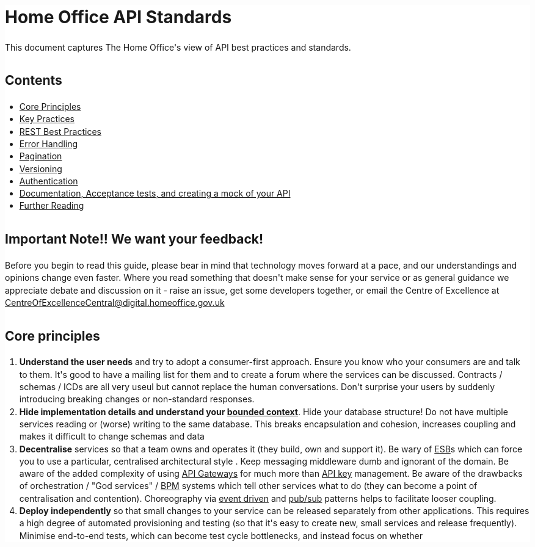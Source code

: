 # Home Office API Standards

This document captures The Home Office's view of API best practices and standards. 

## Contents
- [Core Principles](#core-principles)
- [Key Practices](#key-practices)
- [REST Best Practices](#rest)
- [Error Handling](#error-handling)
- [Pagination](#pagination)
- [Versioning](#versioning)
- [Authentication](#authentication)
- [Documentation, Acceptance tests, and creating a mock of your API](#documentation-acceptance-tests-and-creating-a-mock-of-your-api)
- [Further Reading](#further-reading)

## Important Note!! We want your feedback!
Before you begin to read this guide, please bear in mind that technology moves forward at a pace, and our understandings
and opinions change even faster. Where you read something that doesn't make sense for your service or as general guidance
we appreciate debate and discussion on it - raise an issue, get some developers together, or email the Centre of Excellence
at <CentreOfExcellenceCentral@digital.homeoffice.gov.uk> 

## Core principles

1. **Understand the user needs** and try to adopt a consumer-first approach. Ensure you know who your consumers are and 
talk to them. It's good to have a mailing list for them and to create a forum where the services can be discussed. 
Contracts / schemas / ICDs are all very useul but cannot replace the human conversations. Don't surprise your users 
by suddenly introducing breaking changes or non-standard responses.
1. **Hide implementation details and understand your [bounded context](https://martinfowler.com/bliki/BoundedContext.html)**. 
Hide your database structure! Do not have multiple services reading or (worse) writing to the same database. This breaks 
encapsulation and cohesion, increases coupling and makes it difficult to change schemas and data
1. **Decentralise** services so that a team owns and operates it (they build, own and support it). Be wary of 
[ESB](https://en.wikipedia.org/wiki/Enterprise_service_bus)s which can force you to use a particular, centralised 
architectural style . Keep messaging middleware dumb and ignorant of the domain. Be aware of the added complexity of 
using [API Gateways](http://microservices.io/patterns/apigateway.html) for much more than 
[API key](http://stackoverflow.com/questions/1453073/what-is-an-api-key) management. Be aware of the drawbacks of 
orchestration / "God services" / [BPM](https://en.wikipedia..org/wiki/Business_process_management) systems which tell 
other services what to do (they can become a point of centralisation and contention). Choreography via 
[event driven](https://en.wikipedia.org/wiki/Event-driven_programming) and 
[pub/sub](https://en.wikipedia.org/wiki/Publish%E2%80%93subscribe_pattern) patterns helps to facilitate looser coupling.
1. **Deploy independently** so that small changes to your service can be released separately from other applications. 
This requires a high degree of automated provisioning and testing (so that it's easy to create new, small services and 
release frequently). Minimise end-to-end tests, which can become test cycle bottlenecks, and instead focus on whether 